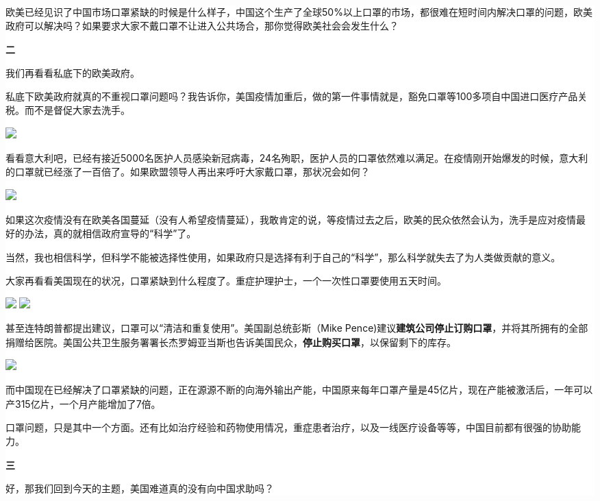 
欧美已经见识了中国市场口罩紧缺的时候是什么样子，中国这个生产了全球50%以上口罩的市场，都很难在短时间内解决口罩的问题，欧美政府可以解决吗？如果要求大家不戴口罩不让进入公共场合，那你觉得欧美社会会发生什么？



**二**



我们再看看私底下的欧美政府。



私底下欧美政府就真的不重视口罩问题吗？我告诉你，美国疫情加重后，做的第一件事情就是，豁免口罩等100多项自中国进口医疗产品关税。而不是督促大家去洗手。



<img class="rich_pages js_insertlocalimg" data-ratio="0.293398533007335" data-s="300,640" src="https://mmbiz.qpic.cn/mmbiz_png/rIYcHn0KrPT0f6mN859u1Do7l2Pa7Jt7MfAnpe9E5a5iaOa6U0cuvlXhvLzZjP2EBAHdueIJUHMnxqskSNKvwDQ/640?wx_fmt=png" data-type="png" data-w="1227" style=""/>



看看意大利吧，已经有接近5000名医护人员感染新冠病毒，24名殉职，医护人员的口罩依然难以满足。在疫情刚开始爆发的时候，意大利的口罩就已经涨了一百倍了。如果欧盟领导人再出来呼吁大家戴口罩，那状况会如何？



<img class="rich_pages js_insertlocalimg" data-ratio="0.44718792866941015" data-s="300,640" src="https://mmbiz.qpic.cn/mmbiz_png/rIYcHn0KrPT0f6mN859u1Do7l2Pa7Jt7LXQ4XKxXwoCD18g0lXia6W9Y6PJFuBbekeiariblh3uh9mIlR1aSZgMLQ/640?wx_fmt=png" data-type="png" data-w="729" style=""/>



如果这次疫情没有在欧美各国蔓延（没有人希望疫情蔓延），我敢肯定的说，等疫情过去之后，欧美的民众依然会认为，洗手是应对疫情最好的办法，真的就相信政府宣导的“科学”了。



当然，我也相信科学，但科学不能被选择性使用，如果政府只是选择有利于自己的“科学”，那么科学就失去了为人类做贡献的意义。



大家再看看美国现在的状况，口罩紧缺到什么程度了。重症护理护士，一个一次性口罩要使用五天时间。



<img class="rich_pages js_insertlocalimg" data-backh="423" data-backw="557" data-ratio="0.7594254937163375" data-s="300,640" src="https://mmbiz.qpic.cn/mmbiz_png/rIYcHn0KrPT0f6mN859u1Do7l2Pa7Jt748UEd6Bictv4icDvYTRSPKGYWKnoMXSH5G3Tl2PBaqwxMpmhv9rY4gXw/640?wx_fmt=png" data-type="png" data-w="557" style="width: 100%;height: auto;"/>

<img class="rich_pages js_insertlocalimg" data-backh="217" data-backw="395" data-ratio="0.549367088607595" data-s="300,640" src="https://mmbiz.qpic.cn/mmbiz_jpg/rIYcHn0KrPT0f6mN859u1Do7l2Pa7Jt7LhEKMATYszeU6bmibAic4ickLv0GiavS0b9WzsCMCPNOestaJpN5Gue3yg/640?wx_fmt=jpeg" data-type="jpeg" data-w="395" style="width: 100%;height: auto;"/>



甚至连特朗普都提出建议，口罩可以“清洁和重复使用”。美国副总统彭斯（Mike Pence)建议**建筑公司停止订购口罩**，并将其所拥有的全部捐赠给医院。美国公共卫生服务署署长杰罗姆亚当斯也告诉美国民众，**停止购买口罩**，以保留剩下的库存。



<img class="rich_pages js_insertlocalimg" data-ratio="1.0981182795698925" data-s="300,640" src="https://mmbiz.qpic.cn/mmbiz_png/rIYcHn0KrPT0f6mN859u1Do7l2Pa7Jt7CJ31LSQgl3eKb94IAjJicBqvVoZCTCn6ibyLWmsdUAP1lODfRuzOUyow/640?wx_fmt=png" data-type="png" data-w="744" style=""/>



而中国现在已经解决了口罩紧缺的问题，正在源源不断的向海外输出产能，中国原来每年口罩产量是45亿片，现在产能被激活后，一年可以产315亿片，一个月产能增加了7倍。



口罩问题，只是其中一个方面。还有比如治疗经验和药物使用情况，重症患者治疗，以及一线医疗设备等等，中国目前都有很强的协助能力。



**三**



好，那我们回到今天的主题，美国难道真的没有向中国求助吗？
